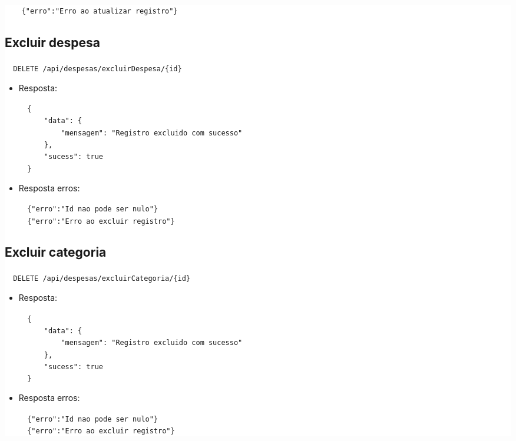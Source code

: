         {"erro":"Erro ao atualizar registro"}

       
## Excluir despesa

```
  DELETE /api/despesas/excluirDespesa/{id}
```

- Resposta:
      
        {
            "data": {
                "mensagem": "Registro excluido com sucesso"
            },
            "sucess": true
        }


- Resposta erros:

        {"erro":"Id nao pode ser nulo"}
        {"erro":"Erro ao excluir registro"}

## Excluir categoria

```
  DELETE /api/despesas/excluirCategoria/{id}
```

- Resposta:
      
        {
            "data": {
                "mensagem": "Registro excluido com sucesso"
            },
            "sucess": true
        }


- Resposta erros:

        {"erro":"Id nao pode ser nulo"}
        {"erro":"Erro ao excluir registro"}

